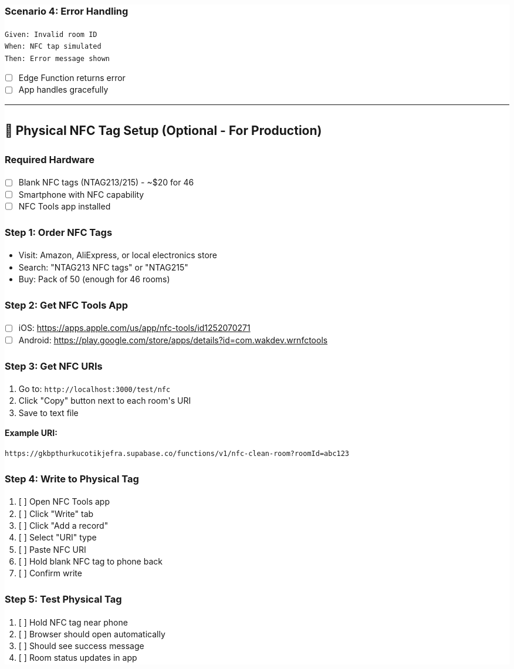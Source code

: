 ### Scenario 4: Error Handling
```
Given: Invalid room ID
When: NFC tap simulated
Then: Error message shown
```
- [ ] Edge Function returns error
- [ ] App handles gracefully

---

## 📱 Physical NFC Tag Setup (Optional - For Production)

### Required Hardware
- [ ] Blank NFC tags (NTAG213/215) - ~$20 for 46
- [ ] Smartphone with NFC capability
- [ ] NFC Tools app installed

### Step 1: Order NFC Tags
- Visit: Amazon, AliExpress, or local electronics store
- Search: "NTAG213 NFC tags" or "NTAG215"
- Buy: Pack of 50 (enough for 46 rooms)

### Step 2: Get NFC Tools App
- [ ] iOS: https://apps.apple.com/us/app/nfc-tools/id1252070271
- [ ] Android: https://play.google.com/store/apps/details?id=com.wakdev.wrnfctools

### Step 3: Get NFC URIs
1. Go to: `http://localhost:3000/test/nfc`
2. Click "Copy" button next to each room's URI
3. Save to text file

**Example URI:**
```
https://gkbpthurkucotikjefra.supabase.co/functions/v1/nfc-clean-room?roomId=abc123
```

### Step 4: Write to Physical Tag
1. [ ] Open NFC Tools app
2. [ ] Click "Write" tab
3. [ ] Click "Add a record"
4. [ ] Select "URI" type
5. [ ] Paste NFC URI
6. [ ] Hold blank NFC tag to phone back
7. [ ] Confirm write

### Step 5: Test Physical Tag
1. [ ] Hold NFC tag near phone
2. [ ] Browser should open automatically
3. [ ] Should see success message
4. [ ] Room status updates in app
